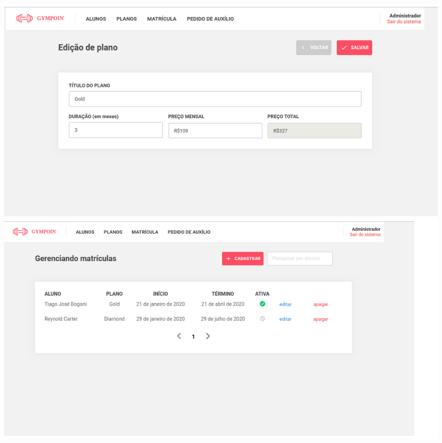   <img src="EdicaoPlanos.png" alt="edicaoaluno" height="425">

  <img src="ListagemMatriculas.png" alt="listagemmatriculas" height="425">